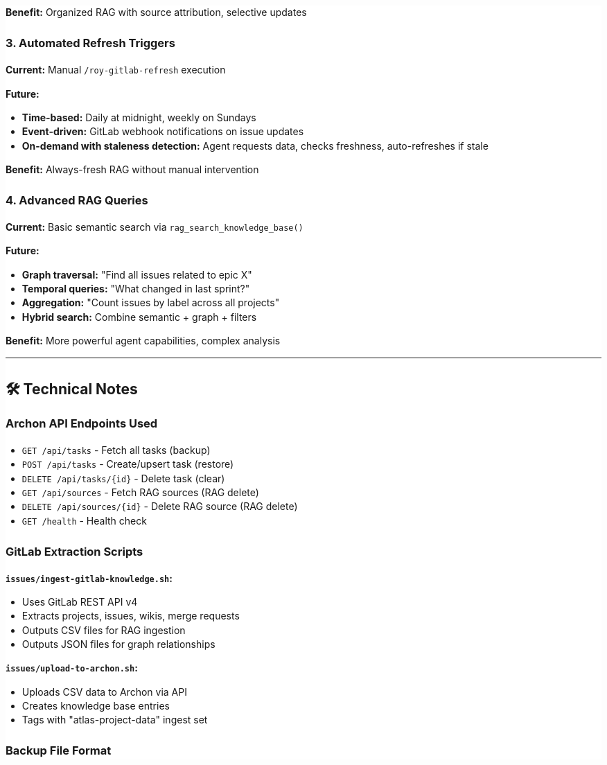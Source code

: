 **Benefit:** Organized RAG with source attribution, selective updates

### 3. Automated Refresh Triggers

**Current:** Manual `/roy-gitlab-refresh` execution

**Future:**
- **Time-based:** Daily at midnight, weekly on Sundays
- **Event-driven:** GitLab webhook notifications on issue updates
- **On-demand with staleness detection:** Agent requests data, checks freshness, auto-refreshes if stale

**Benefit:** Always-fresh RAG without manual intervention

### 4. Advanced RAG Queries

**Current:** Basic semantic search via `rag_search_knowledge_base()`

**Future:**
- **Graph traversal:** "Find all issues related to epic X"
- **Temporal queries:** "What changed in last sprint?"
- **Aggregation:** "Count issues by label across all projects"
- **Hybrid search:** Combine semantic + graph + filters

**Benefit:** More powerful agent capabilities, complex analysis

---

## 🛠️ Technical Notes

### Archon API Endpoints Used

- `GET /api/tasks` - Fetch all tasks (backup)
- `POST /api/tasks` - Create/upsert task (restore)
- `DELETE /api/tasks/{id}` - Delete task (clear)
- `GET /api/sources` - Fetch RAG sources (RAG delete)
- `DELETE /api/sources/{id}` - Delete RAG source (RAG delete)
- `GET /health` - Health check

### GitLab Extraction Scripts

**`issues/ingest-gitlab-knowledge.sh`:**
- Uses GitLab REST API v4
- Extracts projects, issues, wikis, merge requests
- Outputs CSV files for RAG ingestion
- Outputs JSON files for graph relationships

**`issues/upload-to-archon.sh`:**
- Uploads CSV data to Archon via API
- Creates knowledge base entries
- Tags with "atlas-project-data" ingest set

### Backup File Format
